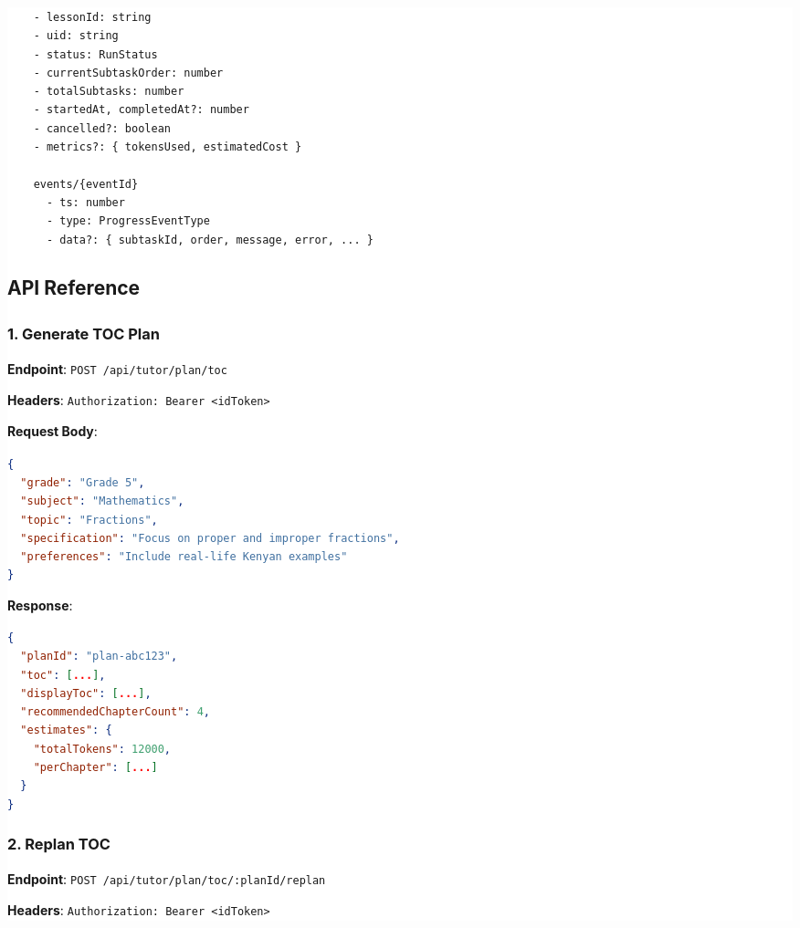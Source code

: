 ```
    - lessonId: string
    - uid: string
    - status: RunStatus
    - currentSubtaskOrder: number
    - totalSubtasks: number
    - startedAt, completedAt?: number
    - cancelled?: boolean
    - metrics?: { tokensUsed, estimatedCost }
    
    events/{eventId}
      - ts: number
      - type: ProgressEventType
      - data?: { subtaskId, order, message, error, ... }
```

## API Reference

### 1. Generate TOC Plan

**Endpoint**: `POST /api/tutor/plan/toc`

**Headers**: `Authorization: Bearer <idToken>`

**Request Body**:
```json
{
  "grade": "Grade 5",
  "subject": "Mathematics",
  "topic": "Fractions",
  "specification": "Focus on proper and improper fractions",
  "preferences": "Include real-life Kenyan examples"
}
```

**Response**:
```json
{
  "planId": "plan-abc123",
  "toc": [...],
  "displayToc": [...],
  "recommendedChapterCount": 4,
  "estimates": {
    "totalTokens": 12000,
    "perChapter": [...]
  }
}
```

### 2. Replan TOC

**Endpoint**: `POST /api/tutor/plan/toc/:planId/replan`

**Headers**: `Authorization: Bearer <idToken>`
